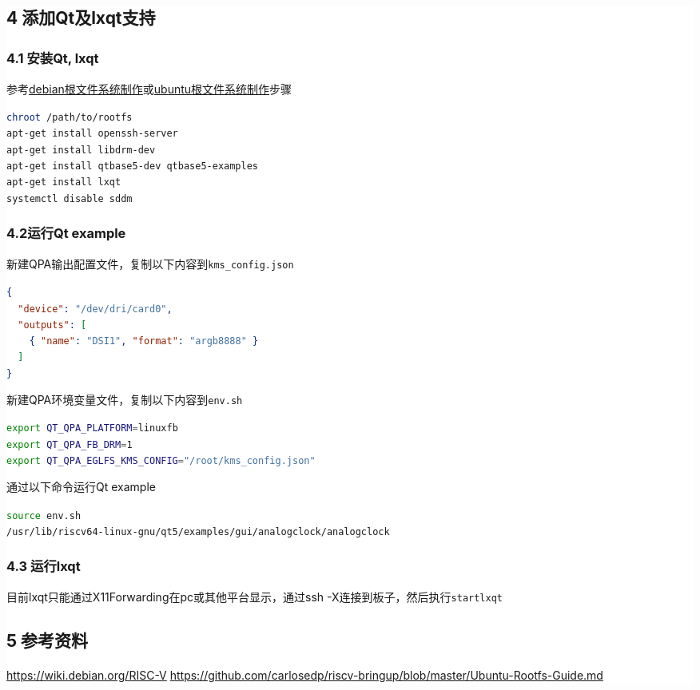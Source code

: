 ## 4 添加Qt及lxqt支持

### 4.1 安装Qt, lxqt

参考[debian根文件系统制作](#22-debian-rootfs制作)或[ubuntu根文件系统制作](#32-k230-ubuntu根文件系统制作)步骤

```sh
chroot /path/to/rootfs
apt-get install openssh-server
apt-get install libdrm-dev
apt-get install qtbase5-dev qtbase5-examples
apt-get install lxqt
systemctl disable sddm
```

### 4.2运行Qt example

新建QPA输出配置文件，复制以下内容到`kms_config.json`

```json
{
  "device": "/dev/dri/card0",
  "outputs": [
    { "name": "DSI1", "format": "argb8888" }
  ]
}
```

新建QPA环境变量文件，复制以下内容到`env.sh`

```sh
export QT_QPA_PLATFORM=linuxfb
export QT_QPA_FB_DRM=1
export QT_QPA_EGLFS_KMS_CONFIG="/root/kms_config.json"
```

通过以下命令运行Qt example

```sh
source env.sh
/usr/lib/riscv64-linux-gnu/qt5/examples/gui/analogclock/analogclock
```

### 4.3 运行lxqt

目前lxqt只能通过X11Forwarding在pc或其他平台显示，通过ssh -X连接到板子，然后执行`startlxqt`

## 5 参考资料

<https://wiki.debian.org/RISC-V>
<https://github.com/carlosedp/riscv-bringup/blob/master/Ubuntu-Rootfs-Guide.md>
